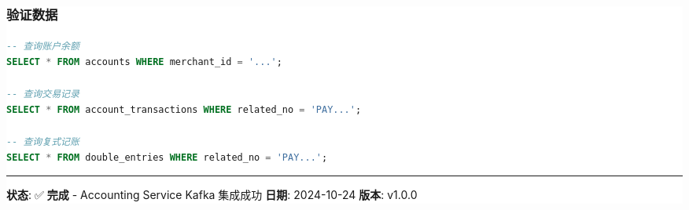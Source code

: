 ### 验证数据
```sql
-- 查询账户余额
SELECT * FROM accounts WHERE merchant_id = '...';

-- 查询交易记录
SELECT * FROM account_transactions WHERE related_no = 'PAY...';

-- 查询复式记账
SELECT * FROM double_entries WHERE related_no = 'PAY...';
```

---

**状态**: ✅ **完成** - Accounting Service Kafka 集成成功
**日期**: 2024-10-24
**版本**: v1.0.0
